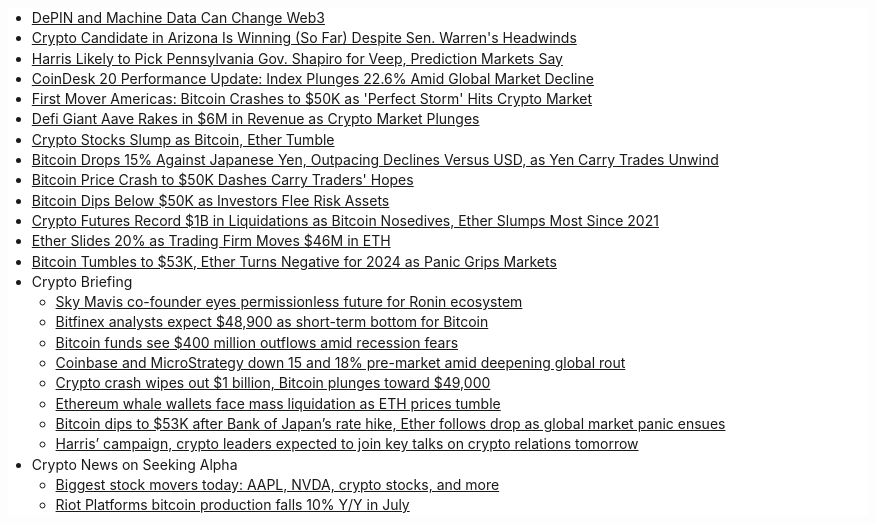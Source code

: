   - [DePIN and Machine Data Can Change Web3](https://www.coindesk.com/opinion/2024/08/05/depin-and-machine-data-can-change-web3/?utm_medium=referral&utm_source=rss&utm_campaign=headlines)
  - [Crypto Candidate in Arizona Is Winning (So Far) Despite Sen. Warren's Headwinds](https://www.coindesk.com/policy/2024/08/05/crypto-candidate-in-arizona-is-winning-so-far-despite-sen-warrens-headwinds/?utm_medium=referral&utm_source=rss&utm_campaign=headlines)
  - [Harris Likely to Pick Pennsylvania Gov. Shapiro for Veep, Prediction Markets Say](https://www.coindesk.com/news-analysis/2024/08/05/harris-likely-to-pick-pennsylvania-gov-shapiro-for-veep-prediction-markets-say/?utm_medium=referral&utm_source=rss&utm_campaign=headlines)
  - [CoinDesk 20 Performance Update: Index Plunges 22.6% Amid Global Market Decline](https://www.coindesk.com/coindesk-indices/2024/08/05/coindesk-20-performance-update-index-plunges-226-amid-global-market-decline/?utm_medium=referral&utm_source=rss&utm_campaign=headlines)
  - [First Mover Americas: Bitcoin Crashes to $50K as 'Perfect Storm' Hits Crypto Market](https://www.coindesk.com/markets/2024/08/05/first-mover-americas-bitcoin-crashes-to-50k-as-perfect-storm-hits-crypto-market/?utm_medium=referral&utm_source=rss&utm_campaign=headlines)
  - [Defi Giant Aave Rakes in $6M in Revenue as Crypto Market Plunges](https://www.coindesk.com/business/2024/08/05/defi-giant-aave-rakes-in-6m-in-revenue-as-crypto-market-plunges/?utm_medium=referral&utm_source=rss&utm_campaign=headlines)
  - [Crypto Stocks Slump as Bitcoin, Ether Tumble](https://www.coindesk.com/markets/2024/08/05/crypto-stocks-slump-as-bitcoin-ether-tumble/?utm_medium=referral&utm_source=rss&utm_campaign=headlines)
  - [Bitcoin Drops 15% Against Japanese Yen, Outpacing Declines Versus USD, as Yen Carry Trades Unwind](https://www.coindesk.com/markets/2024/08/05/bitcoin-drops-15-against-japanese-yen-outpacing-declines-versus-usd-as-yen-carry-trades-unwind/?utm_medium=referral&utm_source=rss&utm_campaign=headlines)
  - [Bitcoin Price Crash to $50K Dashes Carry Traders' Hopes](https://www.coindesk.com/markets/2024/08/05/bitcoin-price-crash-to-50k-dashes-carry-traders-hopes/?utm_medium=referral&utm_source=rss&utm_campaign=headlines)
  - [Bitcoin Dips Below $50K as Investors Flee Risk Assets](https://www.coindesk.com/markets/2024/08/05/bitcoin-continues-to-bleed-falls-below-50k/?utm_medium=referral&utm_source=rss&utm_campaign=headlines)
  - [Crypto Futures Record $1B in Liquidations as Bitcoin Nosedives, Ether Slumps Most Since 2021](https://www.coindesk.com/markets/2024/08/05/crypto-futures-witness-840m-in-liquidations-as-bitcoin-nosedives-ether-records-biggest-fall-since-2021/?utm_medium=referral&utm_source=rss&utm_campaign=headlines)
  - [Ether Slides 20% as Trading Firm Moves $46M in ETH](https://www.coindesk.com/markets/2024/08/05/ether-slides-20-as-trading-firm-moves-46m-in-eth/?utm_medium=referral&utm_source=rss&utm_campaign=headlines)
  - [Bitcoin Tumbles to $53K, Ether Turns Negative for 2024 as Panic Grips Markets](https://www.coindesk.com/markets/2024/08/05/bitcoin-tumbles-to-53k-ether-turns-negative-for-2024-as-panic-grips-markets/?utm_medium=referral&utm_source=rss&utm_campaign=headlines)
- Crypto Briefing
  - [Sky Mavis co-founder eyes permissionless future for Ronin ecosystem](https://cryptobriefing.com/ronin-ecosystem-developments/)
  - [Bitfinex analysts expect $48,900 as short-term bottom for Bitcoin](https://cryptobriefing.com/bitcoin-price-crash-analysis/)
  - [Bitcoin funds see $400 million outflows amid recession fears](https://cryptobriefing.com/crypto-fund-outflows-recession/)
  - [Coinbase and MicroStrategy down 15 and 18% pre-market amid deepening global rout](https://cryptobriefing.com/crypto-market-slump-analysis-august/)
  - [Crypto crash wipes out $1 billion, Bitcoin plunges toward $49,000](https://cryptobriefing.com/crypto-market-crash-billion-liquidations/)
  - [Ethereum whale wallets face mass liquidation as ETH prices tumble](https://cryptobriefing.com/eth-whale-liquidation-event/)
  - [Bitcoin dips to $53K after Bank of Japan’s rate hike, Ether follows drop as global market panic ensues](https://cryptobriefing.com/crypto-market-crash-analysis/)
  - [Harris’ campaign, crypto leaders expected to join key talks on crypto relations tomorrow](https://cryptobriefing.com/harris-crypto-relations-meeting/)
- Crypto News on Seeking Alpha
  - [Biggest stock movers today: AAPL, NVDA, crypto stocks, and more](https://seekingalpha.com/news/4133756-biggest-stock-movers-today-aapl-crypto-stocks-and-more?utm_source=feed_news_crypto&utm_medium=referral&feed_item_type=news)
  - [Riot Platforms bitcoin production falls 10% Y/Y in July](https://seekingalpha.com/news/4133916-riot-platforms-bitcoin-production-falls-10-yy-in-july?utm_source=feed_news_crypto&utm_medium=referral&feed_item_type=news)